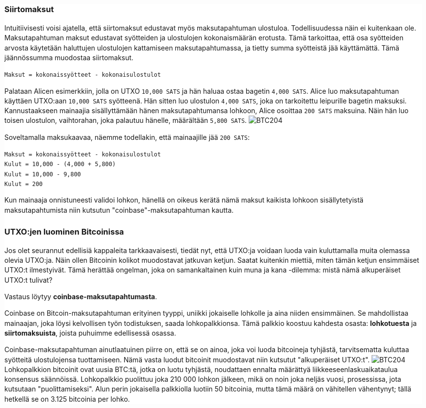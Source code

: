 ### Siirtomaksut

Intuitiivisesti voisi ajatella, että siirtomaksut edustavat myös maksutapahtuman ulostuloa. Todellisuudessa näin ei kuitenkaan ole. Maksutapahtuman maksut edustavat syötteiden ja ulostulojen kokonaismäärän erotusta. Tämä tarkoittaa, että osa syötteiden arvosta käytetään haluttujen ulostulojen kattamiseen maksutapahtumassa, ja tietty summa syötteistä jää käyttämättä. Tämä jäännössumma muodostaa siirtomaksut.

```plaintext
Maksut = kokonaissyötteet - kokonaisulostulot
```

Palataan Alicen esimerkkiin, jolla on UTXO `10,000 SATS` ja hän haluaa ostaa bagetin `4,000 SATS`. Alice luo maksutapahtuman käyttäen UTXO:aan `10,000 SATS` syötteenä. Hän sitten luo ulostulon `4,000 SATS`, joka on tarkoitettu leipurille bagetin maksuksi. Kannustaakseen mainaajia sisällyttämään hänen maksutapahtumansa lohkoon, Alice osoittaa `200 SATS` maksuina. Näin hän luo toisen ulostulon, vaihtorahan, joka palautuu hänelle, määrältään `5,800 SATS`.
![BTC204](assets/fi/22/6.webp)

Soveltamalla maksukaavaa, näemme todellakin, että mainaajille jää `200 SATS`:

```plaintext
Maksut = kokonaissyötteet - kokonaisulostulot
Kulut = 10,000 - (4,000 + 5,800)
Kulut = 10,000 - 9,800
Kulut = 200
```

Kun mainaaja onnistuneesti validoi lohkon, hänellä on oikeus kerätä nämä maksut kaikista lohkoon sisällytetyistä maksutapahtumista niin kutsutun "coinbase"-maksutapahtuman kautta.

### UTXO:jen luominen Bitcoinissa

Jos olet seurannut edellisiä kappaleita tarkkaavaisesti, tiedät nyt, että UTXO:ja voidaan luoda vain kuluttamalla muita olemassa olevia UTXO:ja. Näin ollen Bitcoinin kolikot muodostavat jatkuvan ketjun. Saatat kuitenkin miettiä, miten tämän ketjun ensimmäiset UTXO:t ilmestyivät. Tämä herättää ongelman, joka on samankaltainen kuin muna ja kana -dilemma: mistä nämä alkuperäiset UTXO:t tulivat?

Vastaus löytyy **coinbase-maksutapahtumasta**.

Coinbase on Bitcoin-maksutapahtuman erityinen tyyppi, uniikki jokaiselle lohkolle ja aina niiden ensimmäinen. Se mahdollistaa mainaajan, joka löysi kelvollisen työn todistuksen, saada lohkopalkkionsa. Tämä palkkio koostuu kahdesta osasta: **lohkotuesta** ja **siirtomaksuista**, joista puhuimme edellisessä osassa.

Coinbase-maksutapahtuman ainutlaatuinen piirre on, että se on ainoa, joka voi luoda bitcoineja tyhjästä, tarvitsematta kuluttaa syötteitä ulostulojensa tuottamiseen. Nämä vasta luodut bitcoinit muodostavat niin kutsutut "alkuperäiset UTXO:t".
![BTC204](assets/fi/22/7.webp)
Lohkopalkkion bitcoinit ovat uusia BTC:tä, jotka on luotu tyhjästä, noudattaen ennalta määrättyä liikkeeseenlaskuaikataulua konsensus säännöissä. Lohkopalkkio puolittuu joka 210 000 lohkon jälkeen, mikä on noin joka neljäs vuosi, prosessissa, jota kutsutaan "puolittamiseksi". Alun perin jokaisella palkkiolla luotiin 50 bitcoinia, mutta tämä määrä on vähitellen vähentynyt; tällä hetkellä se on 3.125 bitcoinia per lohko.
